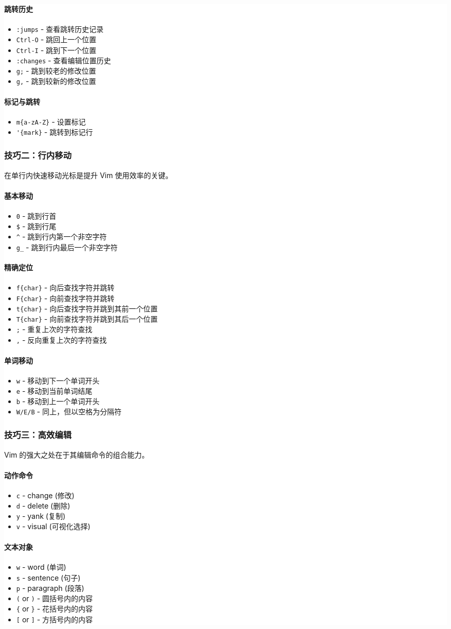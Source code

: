 #### 跳转历史

* `:jumps` - 查看跳转历史记录
* `Ctrl-O` - 跳回上一个位置
* `Ctrl-I` - 跳到下一个位置
* `:changes` - 查看编辑位置历史
* `g;` - 跳到较老的修改位置
* `g,` - 跳到较新的修改位置

#### 标记与跳转

* `m{a-zA-Z}` - 设置标记
* `'{mark}` - 跳转到标记行

### 技巧二：行内移动

在单行内快速移动光标是提升 Vim 使用效率的关键。

#### 基本移动

* `0` - 跳到行首
* `$` - 跳到行尾
* `^` - 跳到行内第一个非空字符
* `g_` - 跳到行内最后一个非空字符

#### 精确定位

* `f{char}` - 向后查找字符并跳转
* `F{char}` - 向前查找字符并跳转
* `t{char}` - 向后查找字符并跳到其前一个位置
* `T{char}` - 向前查找字符并跳到其后一个位置
* `;` - 重复上次的字符查找
* `,` - 反向重复上次的字符查找

#### 单词移动

* `w` - 移动到下一个单词开头
* `e` - 移动到当前单词结尾
* `b` - 移动到上一个单词开头
* `W/E/B` - 同上，但以空格为分隔符

### 技巧三：高效编辑

Vim 的强大之处在于其编辑命令的组合能力。

#### 动作命令

* `c` - change (修改)
* `d` - delete (删除)
* `y` - yank (复制)
* `v` - visual (可视化选择)

#### 文本对象

* `w` - word (单词)
* `s` - sentence (句子)
* `p` - paragraph (段落)
* `(` or `)` - 圆括号内的内容
* `{` or `}` - 花括号内的内容
* `[` or `]` - 方括号内的内容
